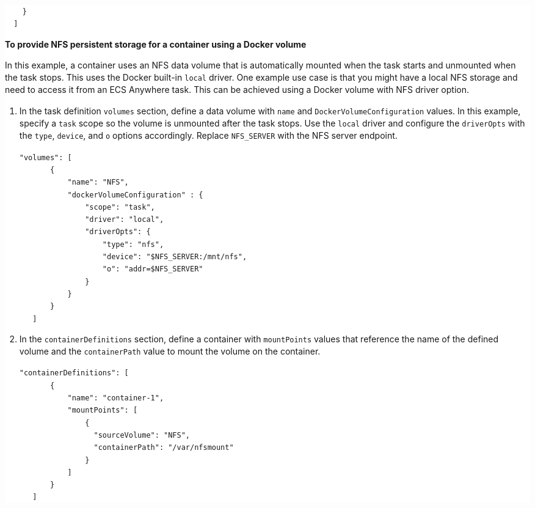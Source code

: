    ```
       }
     ]
   ```

**To provide NFS persistent storage for a container using a Docker volume**

 In this example, a container uses an NFS data volume that is automatically mounted when the task starts and unmounted when the task stops\. This uses the Docker built\-in `local` driver\. One example use case is that you might have a local NFS storage and need to access it from an ECS Anywhere task\. This can be achieved using a Docker volume with NFS driver option\.

1. In the task definition `volumes` section, define a data volume with `name` and `DockerVolumeConfiguration` values\. In this example, specify a `task` scope so the volume is unmounted after the task stops\. Use the `local` driver and configure the `driverOpts` with the `type`, `device`, and `o` options accordingly\. Replace `NFS_SERVER` with the NFS server endpoint\.

   ```
   "volumes": [
          {
              "name": "NFS",
              "dockerVolumeConfiguration" : {
                  "scope": "task",
                  "driver": "local",
                  "driverOpts": {
                      "type": "nfs",
                      "device": "$NFS_SERVER:/mnt/nfs",
                      "o": "addr=$NFS_SERVER"
                  }
              }
          }
      ]
   ```

1. In the `containerDefinitions` section, define a container with `mountPoints` values that reference the name of the defined volume and the `containerPath` value to mount the volume on the container\.

   ```
   "containerDefinitions": [
          {
              "name": "container-1",
              "mountPoints": [
                  {
                    "sourceVolume": "NFS",
                    "containerPath": "/var/nfsmount"
                  }
              ]
          }
      ]
   ```